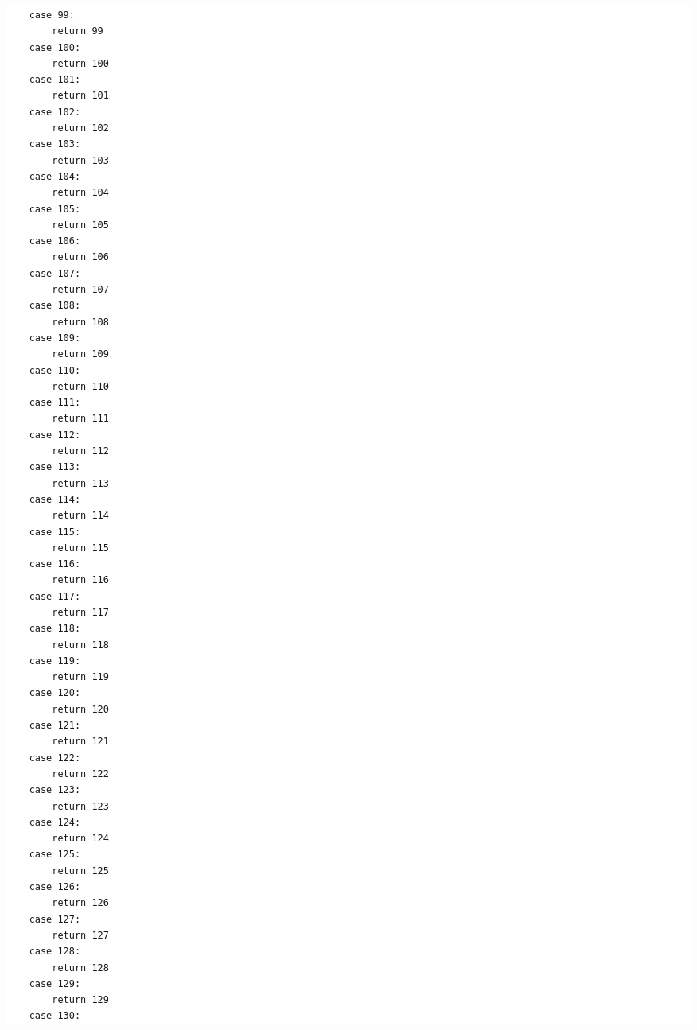 ```
	case 99:
		return 99
	case 100:
		return 100
	case 101:
		return 101
	case 102:
		return 102
	case 103:
		return 103
	case 104:
		return 104
	case 105:
		return 105
	case 106:
		return 106
	case 107:
		return 107
	case 108:
		return 108
	case 109:
		return 109
	case 110:
		return 110
	case 111:
		return 111
	case 112:
		return 112
	case 113:
		return 113
	case 114:
		return 114
	case 115:
		return 115
	case 116:
		return 116
	case 117:
		return 117
	case 118:
		return 118
	case 119:
		return 119
	case 120:
		return 120
	case 121:
		return 121
	case 122:
		return 122
	case 123:
		return 123
	case 124:
		return 124
	case 125:
		return 125
	case 126:
		return 126
	case 127:
		return 127
	case 128:
		return 128
	case 129:
		return 129
	case 130:
```